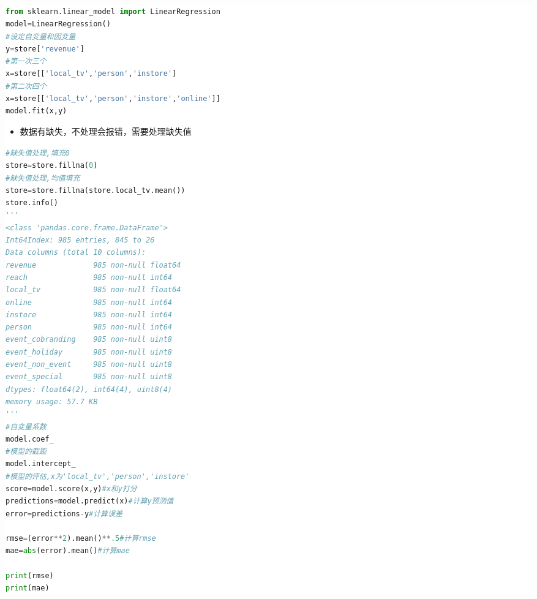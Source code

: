   ```python
  from sklearn.linear_model import LinearRegression
  model=LinearRegression()
  #设定自变量和因变量
  y=store['revenue']
  #第一次三个 
  x=store[['local_tv','person','instore']
  #第二次四个 
  x=store[['local_tv','person','instore','online']]
  model.fit(x,y)
  ```

  - 数据有缺失，不处理会报错，需要处理缺失值

  ```python
  #缺失值处理,填充0
  store=store.fillna(0)
  #缺失值处理,均值填充
  store=store.fillna(store.local_tv.mean())
  store.info()
  '''
  <class 'pandas.core.frame.DataFrame'>
  Int64Index: 985 entries, 845 to 26
  Data columns (total 10 columns):
  revenue             985 non-null float64
  reach               985 non-null int64
  local_tv            985 non-null float64
  online              985 non-null int64
  instore             985 non-null int64
  person              985 non-null int64
  event_cobranding    985 non-null uint8
  event_holiday       985 non-null uint8
  event_non_event     985 non-null uint8
  event_special       985 non-null uint8
  dtypes: float64(2), int64(4), uint8(4)
  memory usage: 57.7 KB
  '''
  #自变量系数
  model.coef_
  #模型的截距
  model.intercept_
  #模型的评估,x为'local_tv','person','instore'
  score=model.score(x,y)#x和y打分
  predictions=model.predict(x)#计算y预测值
  error=predictions-y#计算误差
  
  rmse=(error**2).mean()**.5#计算rmse
  mae=abs(error).mean()#计算mae
  
  print(rmse)
  print(mae)
  ```
